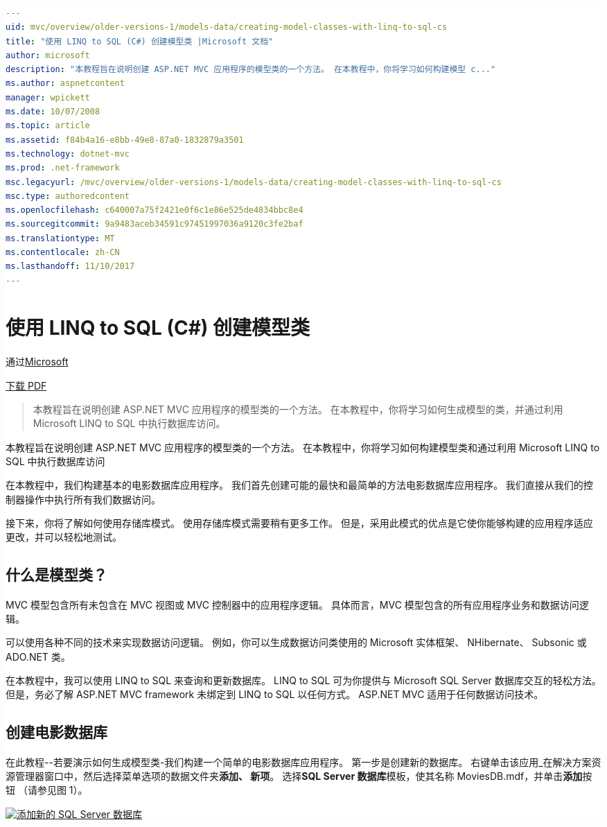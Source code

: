 ```yaml
---
uid: mvc/overview/older-versions-1/models-data/creating-model-classes-with-linq-to-sql-cs
title: "使用 LINQ to SQL (C#) 创建模型类 |Microsoft 文档"
author: microsoft
description: "本教程旨在说明创建 ASP.NET MVC 应用程序的模型类的一个方法。 在本教程中，你将学习如何构建模型 c..."
ms.author: aspnetcontent
manager: wpickett
ms.date: 10/07/2008
ms.topic: article
ms.assetid: f84b4a16-e8bb-49e8-87a0-1832879a3501
ms.technology: dotnet-mvc
ms.prod: .net-framework
msc.legacyurl: /mvc/overview/older-versions-1/models-data/creating-model-classes-with-linq-to-sql-cs
msc.type: authoredcontent
ms.openlocfilehash: c640007a75f2421e0f6c1e86e525de4834bbc8e4
ms.sourcegitcommit: 9a9483aceb34591c97451997036a9120c3fe2baf
ms.translationtype: MT
ms.contentlocale: zh-CN
ms.lasthandoff: 11/10/2017
---
```

<a name="creating-model-classes-with-linq-to-sql-c"></a>使用 LINQ to SQL (C#) 创建模型类
====================
通过[Microsoft](https://github.com/microsoft)

[下载 PDF](http://download.microsoft.com/download/1/1/f/11f721aa-d749-4ed7-bb89-a681b68894e6/ASPNET_MVC_Tutorial_10_CS.pdf)

> 本教程旨在说明创建 ASP.NET MVC 应用程序的模型类的一个方法。 在本教程中，你将学习如何生成模型的类，并通过利用 Microsoft LINQ to SQL 中执行数据库访问。


本教程旨在说明创建 ASP.NET MVC 应用程序的模型类的一个方法。 在本教程中，你将学习如何构建模型类和通过利用 Microsoft LINQ to SQL 中执行数据库访问

在本教程中，我们构建基本的电影数据库应用程序。 我们首先创建可能的最快和最简单的方法电影数据库应用程序。 我们直接从我们的控制器操作中执行所有我们数据访问。

接下来，你将了解如何使用存储库模式。 使用存储库模式需要稍有更多工作。 但是，采用此模式的优点是它使你能够构建的应用程序适应更改，并可以轻松地测试。

## <a name="what-is-a-model-class"></a>什么是模型类？

MVC 模型包含所有未包含在 MVC 视图或 MVC 控制器中的应用程序逻辑。 具体而言，MVC 模型包含的所有应用程序业务和数据访问逻辑。

可以使用各种不同的技术来实现数据访问逻辑。 例如，你可以生成数据访问类使用的 Microsoft 实体框架、 NHibernate、 Subsonic 或 ADO.NET 类。

在本教程中，我可以使用 LINQ to SQL 来查询和更新数据库。 LINQ to SQL 可为你提供与 Microsoft SQL Server 数据库交互的轻松方法。 但是，务必了解 ASP.NET MVC framework 未绑定到 LINQ to SQL 以任何方式。 ASP.NET MVC 适用于任何数据访问技术。

## <a name="create-a-movie-database"></a>创建电影数据库

在此教程--若要演示如何生成模型类-我们构建一个简单的电影数据库应用程序。 第一步是创建新的数据库。 右键单击该应用\_在解决方案资源管理器窗口中，然后选择菜单选项的数据文件夹**添加、 新项**。 选择**SQL Server 数据库**模板，使其名称 MoviesDB.mdf，并单击**添加**按钮 （请参见图 1）。


[![添加新的 SQL Server 数据库](creating-model-classes-with-linq-to-sql-cs/_static/image2.png)](creating-model-classes-with-linq-to-sql-cs/_static/image1.png)
